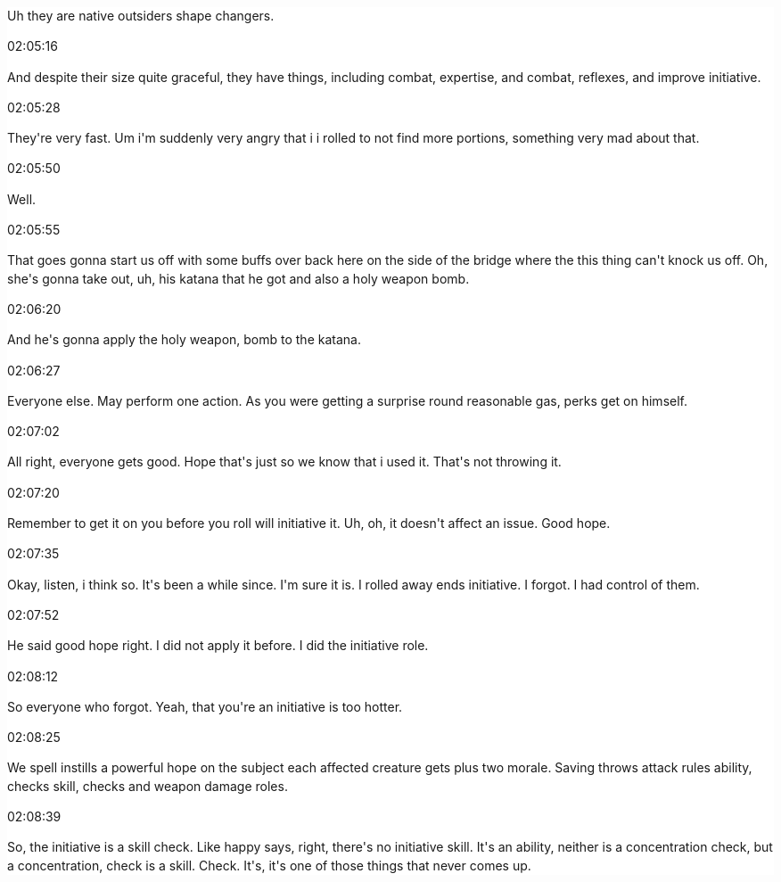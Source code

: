 Uh they are native outsiders shape changers.

02:05:16

And despite their size quite graceful, they have things, including combat, expertise, and combat, reflexes, and improve initiative.

02:05:28

They're very fast. Um i'm suddenly very angry that i i rolled to not find more portions, something very mad about that.

02:05:50

Well.

02:05:55

That goes gonna start us off with some buffs over back here on the side of the bridge where the this thing can't knock us off. Oh, she's gonna take out, uh, his katana that he got and also a holy weapon bomb.

02:06:20

And he's gonna apply the holy weapon, bomb to the katana.

02:06:27

Everyone else. May perform one action. As you were getting a surprise round reasonable gas, perks get on himself.

02:07:02

All right, everyone gets good. Hope that's just so we know that i used it. That's not throwing it.

02:07:20

Remember to get it on you before you roll will initiative it. Uh, oh, it doesn't affect an issue. Good hope.

02:07:35

Okay, listen, i think so. It's been a while since. I'm sure it is. I rolled away ends initiative. I forgot. I had control of them.

02:07:52

He said good hope right. I did not apply it before. I did the initiative role.

02:08:12

So everyone who forgot. Yeah, that you're an initiative is too hotter.

02:08:25

We spell instills a powerful hope on the subject each affected creature gets plus two morale. Saving throws attack rules ability, checks skill, checks and weapon damage roles.

02:08:39

So, the initiative is a skill check. Like happy says, right, there's no initiative skill. It's an ability, neither is a concentration check, but a concentration, check is a skill. Check. It's, it's one of those things that never comes up.
